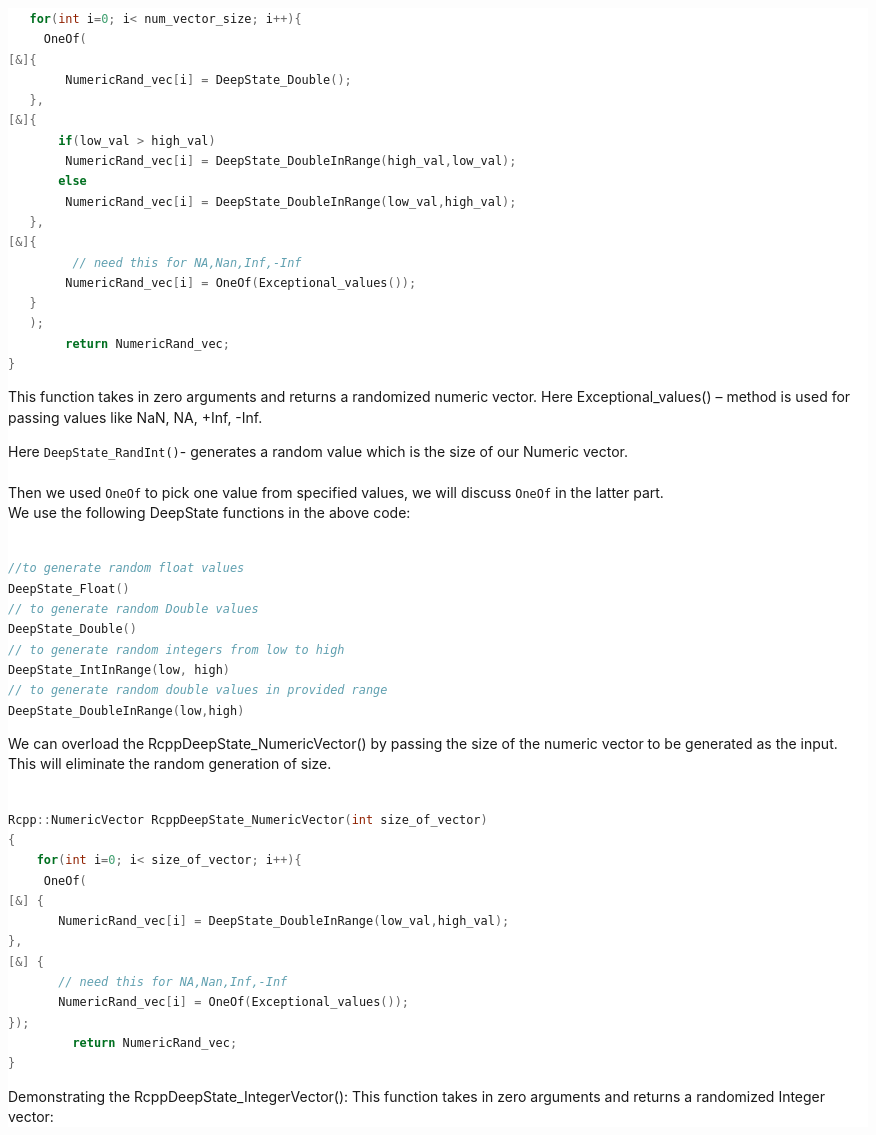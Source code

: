 ```c++
   for(int i=0; i< num_vector_size; i++){
     OneOf(
[&]{
        NumericRand_vec[i] = DeepState_Double();
   },
[&]{
       if(low_val > high_val)  
        NumericRand_vec[i] = DeepState_DoubleInRange(high_val,low_val);
       else
        NumericRand_vec[i] = DeepState_DoubleInRange(low_val,high_val);
   },
[&]{
         // need this for NA,Nan,Inf,-Inf
        NumericRand_vec[i] = OneOf(Exceptional_values()); 
   }
   );
        return NumericRand_vec;
}

```
This function takes in zero arguments and returns a randomized numeric vector.
Here Exceptional_values() – method is used for passing values like NaN, NA, +Inf, -Inf.

Here `DeepState_RandInt()`- generates a random value which is the size of our Numeric vector.  
<br/>
Then we used `OneOf` to pick one value from specified values, we will discuss `OneOf` in the latter part.  
We use the following DeepState functions in the above code: 

```c++

//to generate random float values
DeepState_Float()
// to generate random Double values
DeepState_Double()
// to generate random integers from low to high 
DeepState_IntInRange(low, high)
// to generate random double values in provided range
DeepState_DoubleInRange(low,high)

```
We can overload the RcppDeepState_NumericVector() by passing the size of the numeric vector to be generated as the input. This will eliminate the random generation of size.

```c++

Rcpp::NumericVector RcppDeepState_NumericVector(int size_of_vector)
{
    for(int i=0; i< size_of_vector; i++){
     OneOf(
[&] {
       NumericRand_vec[i] = DeepState_DoubleInRange(low_val,high_val);
},
[&] {
       // need this for NA,Nan,Inf,-Inf
       NumericRand_vec[i] = OneOf(Exceptional_values()); 
});
         return NumericRand_vec;
}

```
Demonstrating the RcppDeepState_IntegerVector():
This function takes in zero arguments and returns a randomized Integer vector:

